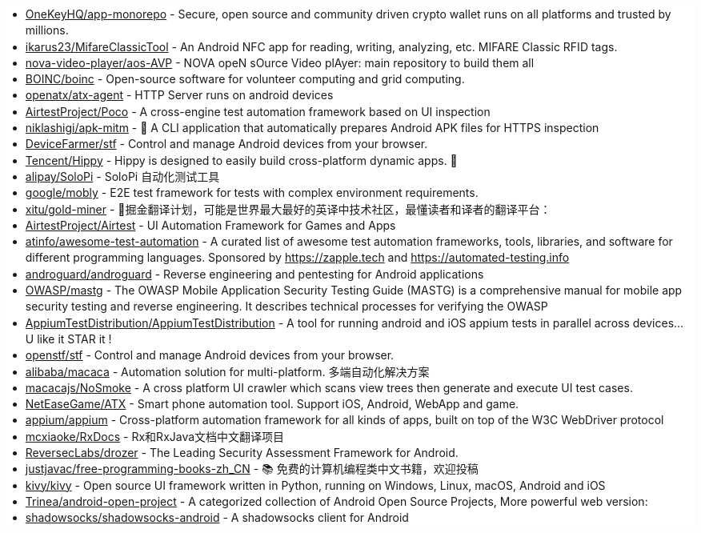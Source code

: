 - [OneKeyHQ/app-monorepo](https://github.com/OneKeyHQ/app-monorepo) - Secure, open source and community driven crypto wallet runs on all platforms and trusted by millions.
- [ikarus23/MifareClassicTool](https://github.com/ikarus23/MifareClassicTool) - An Android NFC app for reading, writing, analyzing, etc. MIFARE Classic RFID tags.
- [nova-video-player/aos-AVP](https://github.com/nova-video-player/aos-AVP) - NOVA opeN sOurce Video plAyer: main repository to build them all
- [BOINC/boinc](https://github.com/BOINC/boinc) - Open-source software for volunteer computing and grid computing.
- [openatx/atx-agent](https://github.com/openatx/atx-agent) - HTTP Server runs on android devices
- [AirtestProject/Poco](https://github.com/AirtestProject/Poco) - A cross-engine test automation framework based on UI inspection
- [niklashigi/apk-mitm](https://github.com/niklashigi/apk-mitm) - 🤖 A CLI application that automatically prepares Android APK files for HTTPS inspection
- [DeviceFarmer/stf](https://github.com/DeviceFarmer/stf) - Control and manage Android devices from your browser.
- [Tencent/Hippy](https://github.com/Tencent/Hippy) - Hippy is designed to easily build cross-platform dynamic apps. 👏
- [alipay/SoloPi](https://github.com/alipay/SoloPi) - SoloPi 自动化测试工具
- [google/mobly](https://github.com/google/mobly) - E2E test framework for tests with complex environment requirements.
- [xitu/gold-miner](https://github.com/xitu/gold-miner) - 🥇掘金翻译计划，可能是世界最大最好的英译中技术社区，最懂读者和译者的翻译平台：
- [AirtestProject/Airtest](https://github.com/AirtestProject/Airtest) - UI Automation Framework for Games and Apps
- [atinfo/awesome-test-automation](https://github.com/atinfo/awesome-test-automation) - A curated list of awesome test automation frameworks, tools, libraries, and software for different programming languages. Sponsored by https://zapple.tech and https://automated-testing.info
- [androguard/androguard](https://github.com/androguard/androguard) - Reverse engineering and pentesting for Android applications
- [OWASP/mastg](https://github.com/OWASP/mastg) - The OWASP Mobile Application Security Testing Guide (MASTG) is a comprehensive manual for mobile app security testing and reverse engineering. It describes technical processes for verifying the OWASP 
- [AppiumTestDistribution/AppiumTestDistribution](https://github.com/AppiumTestDistribution/AppiumTestDistribution) - A tool for running android and iOS appium tests in parallel across devices... U like it STAR it !
- [openstf/stf](https://github.com/openstf/stf) - Control and manage Android devices from your browser.
- [alibaba/macaca](https://github.com/alibaba/macaca) - Automation solution for multi-platform. 多端自动化解决方案
- [macacajs/NoSmoke](https://github.com/macacajs/NoSmoke) - A cross platform UI crawler which scans view trees then generate and execute UI test cases.
- [NetEaseGame/ATX](https://github.com/NetEaseGame/ATX) - Smart phone automation tool. Support iOS, Android, WebApp and game.
- [appium/appium](https://github.com/appium/appium) - Cross-platform automation framework for all kinds of apps, built on top of the W3C WebDriver protocol
- [mcxiaoke/RxDocs](https://github.com/mcxiaoke/RxDocs) - Rx和RxJava文档中文翻译项目
- [ReversecLabs/drozer](https://github.com/ReversecLabs/drozer) - The Leading Security Assessment Framework for Android.
- [justjavac/free-programming-books-zh_CN](https://github.com/justjavac/free-programming-books-zh_CN) - :books: 免费的计算机编程类中文书籍，欢迎投稿
- [kivy/kivy](https://github.com/kivy/kivy) - Open source UI framework written in Python, running on Windows, Linux, macOS, Android and iOS
- [Trinea/android-open-project](https://github.com/Trinea/android-open-project) - A categorized collection of Android Open Source Projects,  More powerful web version:
- [shadowsocks/shadowsocks-android](https://github.com/shadowsocks/shadowsocks-android) - A shadowsocks client for Android
